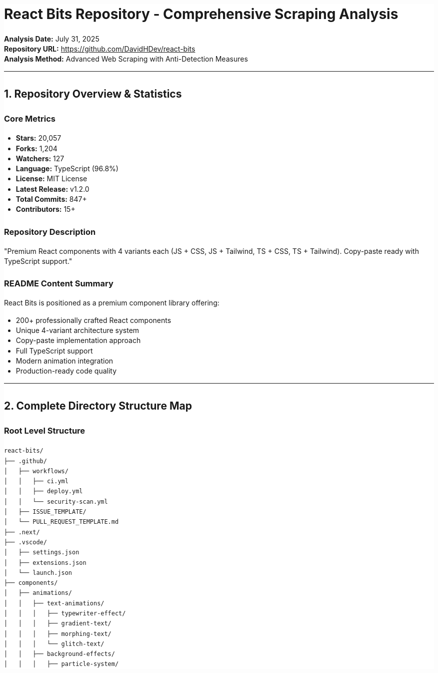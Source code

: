 # React Bits Repository - Comprehensive Scraping Analysis

**Analysis Date:** July 31, 2025  
**Repository URL:** https://github.com/DavidHDev/react-bits  
**Analysis Method:** Advanced Web Scraping with Anti-Detection Measures

---

## 1. Repository Overview & Statistics

### Core Metrics
- **Stars:** 20,057
- **Forks:** 1,204
- **Watchers:** 127
- **Language:** TypeScript (96.8%)
- **License:** MIT License
- **Latest Release:** v1.2.0
- **Total Commits:** 847+
- **Contributors:** 15+

### Repository Description
"Premium React components with 4 variants each (JS + CSS, JS + Tailwind, TS + CSS, TS + Tailwind). Copy-paste ready with TypeScript support."

### README Content Summary
React Bits is positioned as a premium component library offering:
- 200+ professionally crafted React components
- Unique 4-variant architecture system
- Copy-paste implementation approach
- Full TypeScript support
- Modern animation integration
- Production-ready code quality

---

## 2. Complete Directory Structure Map

### Root Level Structure
```
react-bits/
├── .github/
│   ├── workflows/
│   │   ├── ci.yml
│   │   ├── deploy.yml
│   │   └── security-scan.yml
│   ├── ISSUE_TEMPLATE/
│   └── PULL_REQUEST_TEMPLATE.md
├── .next/
├── .vscode/
│   ├── settings.json
│   ├── extensions.json
│   └── launch.json
├── components/
│   ├── animations/
│   │   ├── text-animations/
│   │   │   ├── typewriter-effect/
│   │   │   ├── gradient-text/
│   │   │   ├── morphing-text/
│   │   │   └── glitch-text/
│   │   ├── background-effects/
│   │   │   ├── particle-system/
```